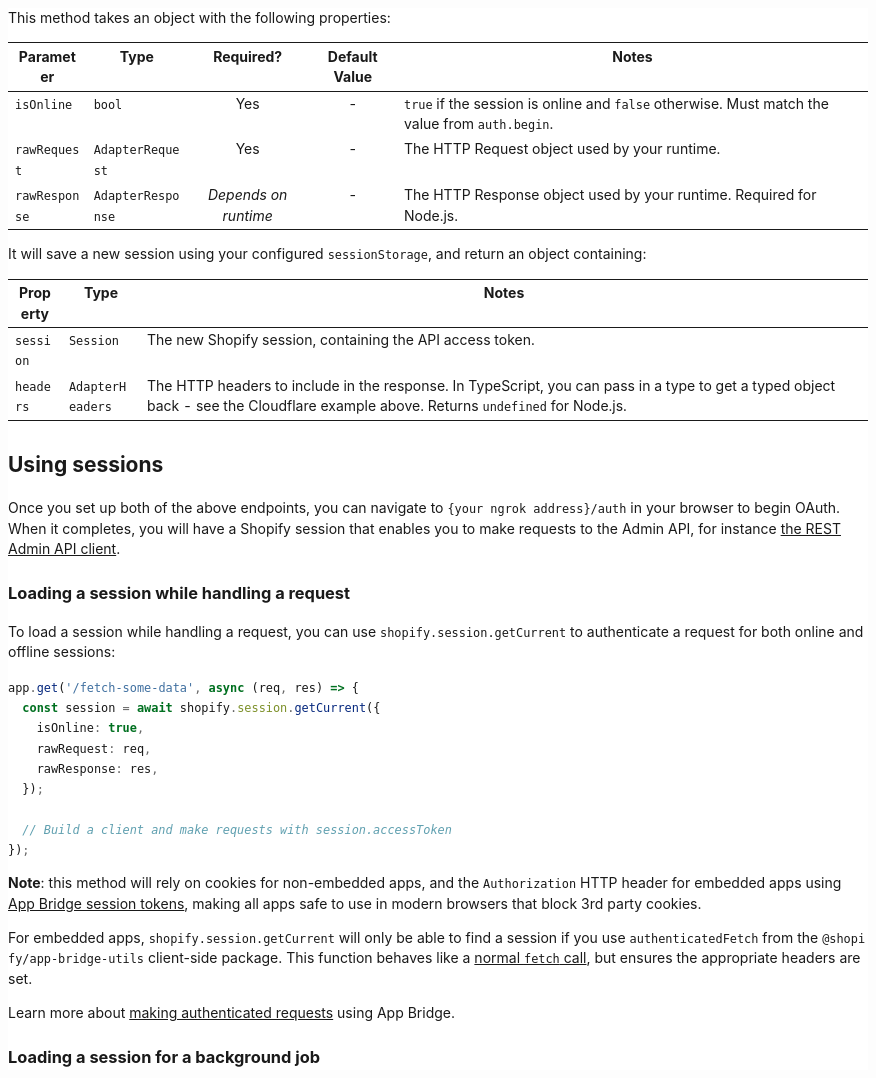 This method takes an object with the following properties:

| Parameter     | Type              |      Required?       | Default Value | Notes                                                                                          |
| ------------- | ----------------- | :------------------: | :-----------: | ---------------------------------------------------------------------------------------------- |
| `isOnline`    | `bool`            |         Yes          |       -       | `true` if the session is online and `false` otherwise. Must match the value from `auth.begin`. |
| `rawRequest`  | `AdapterRequest`  |         Yes          |       -       | The HTTP Request object used by your runtime.                                                  |
| `rawResponse` | `AdapterResponse` | _Depends on runtime_ |       -       | The HTTP Response object used by your runtime. Required for Node.js.                           |

It will save a new session using your configured `sessionStorage`, and return an object containing:

| Property  | Type             | Notes                                                                                                                                                                              |
| --------- | ---------------- | ---------------------------------------------------------------------------------------------------------------------------------------------------------------------------------- |
| `session` | `Session`        | The new Shopify session, containing the API access token.                                                                                                                          |
| `headers` | `AdapterHeaders` | The HTTP headers to include in the response. In TypeScript, you can pass in a type to get a typed object back - see the Cloudflare example above. Returns `undefined` for Node.js. |

## Using sessions

Once you set up both of the above endpoints, you can navigate to `{your ngrok address}/auth` in your browser to begin OAuth. When it completes, you will have a Shopify session that enables you to make requests to the Admin API, for instance [the REST Admin API client](./rest.md).

### Loading a session while handling a request

To load a session while handling a request, you can use `shopify.session.getCurrent` to authenticate a request for both online and offline sessions:

```ts
app.get('/fetch-some-data', async (req, res) => {
  const session = await shopify.session.getCurrent({
    isOnline: true,
    rawRequest: req,
    rawResponse: res,
  });

  // Build a client and make requests with session.accessToken
});
```

**Note**: this method will rely on cookies for non-embedded apps, and the `Authorization` HTTP header for embedded apps using [App Bridge session tokens](https://shopify.dev/apps/auth/oauth/session-tokens), making all apps safe to use in modern browsers that block 3rd party cookies.

For embedded apps, `shopify.session.getCurrent` will only be able to find a session if you use `authenticatedFetch` from the `@shopify/app-bridge-utils` client-side package. This function behaves like a [normal `fetch` call](https://developer.mozilla.org/en-US/docs/Web/API/Fetch_API/Using_Fetch), but ensures the appropriate headers are set.

Learn more about [making authenticated requests](https://shopify.dev/apps/auth/oauth/session-tokens/getting-started#step-2-authenticate-your-requests) using App Bridge.

### Loading a session for a background job
